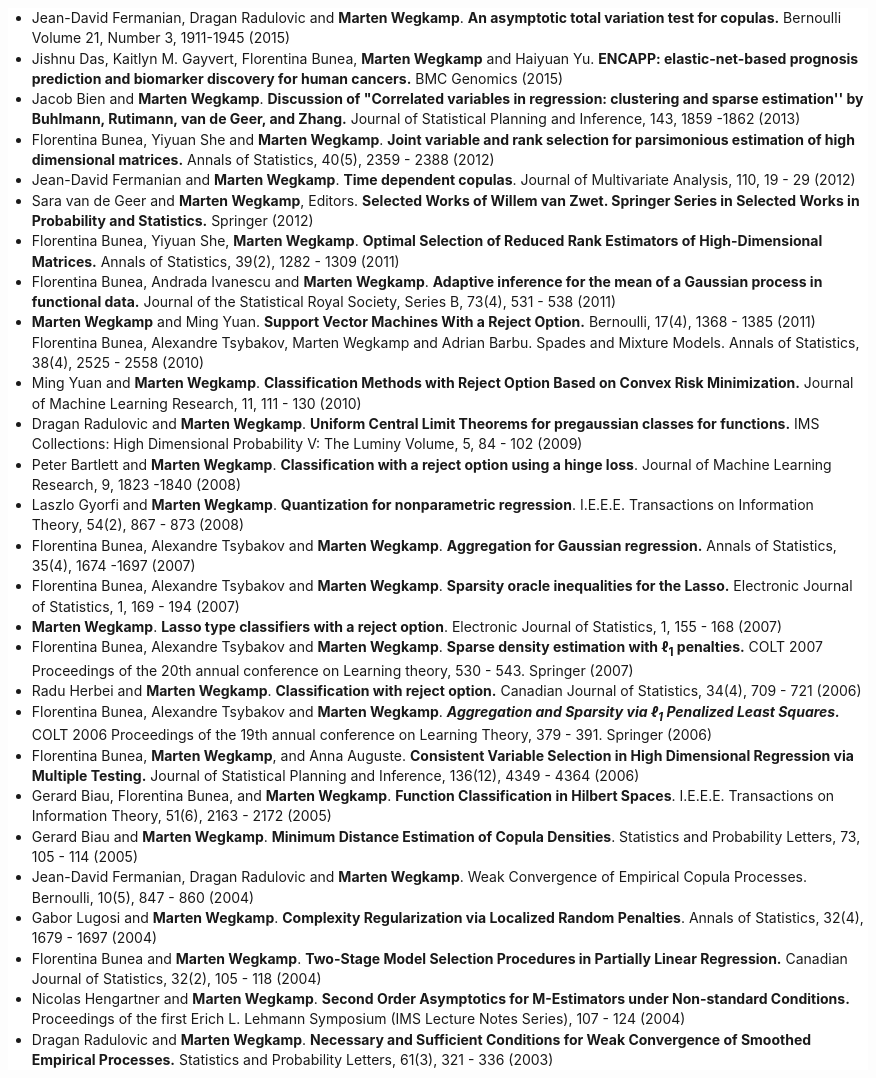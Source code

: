 - Jean-David Fermanian, Dragan Radulovic and **Marten Wegkamp**. **An asymptotic total variation test for copulas.** Bernoulli Volume 21, Number 3, 1911-1945 (2015)
- Jishnu Das, Kaitlyn M. Gayvert, Florentina Bunea, **Marten Wegkamp** and Haiyuan Yu. **ENCAPP: elastic-net-based prognosis prediction and biomarker discovery for human cancers.** BMC Genomics (2015)
- Jacob Bien and **Marten Wegkamp**. **Discussion of "Correlated variables in regression: clustering and sparse estimation'' by Buhlmann, Rutimann, van de Geer, and Zhang.** Journal of Statistical Planning and Inference, 143, 1859 -1862 (2013)
- Florentina Bunea, Yiyuan She and **Marten Wegkamp**. **Joint variable and rank selection for parsimonious estimation of high dimensional matrices.** Annals of Statistics, 40(5), 2359 - 2388 (2012)
- Jean-David Fermanian and **Marten Wegkamp**. **Time dependent copulas**. Journal of Multivariate Analysis, 110, 19 - 29 (2012)
- Sara van de Geer and **Marten Wegkamp**, Editors. **Selected Works of Willem van Zwet. Springer Series in Selected Works in Probability and Statistics.** Springer (2012)
- Florentina Bunea, Yiyuan She, **Marten Wegkamp**. **Optimal Selection of Reduced Rank Estimators of High-Dimensional Matrices.** Annals of Statistics, 39(2), 1282 - 1309 (2011)
- Florentina Bunea, Andrada Ivanescu and **Marten Wegkamp**. **Adaptive inference for the mean of a Gaussian process in functional data.** Journal of the Statistical Royal Society, Series B, 73(4), 531 - 538 (2011)
- **Marten Wegkamp** and Ming Yuan. **Support Vector Machines With a Reject Option.** Bernoulli, 17(4), 1368 - 1385 (2011)
Florentina Bunea, Alexandre Tsybakov, Marten Wegkamp and Adrian Barbu. Spades and Mixture Models. Annals of Statistics, 38(4), 2525 - 2558 (2010)
- Ming Yuan and **Marten Wegkamp**. **Classification Methods with Reject Option Based on Convex Risk Minimization.** Journal of Machine Learning Research, 11, 111 - 130 (2010)
- Dragan Radulovic and **Marten Wegkamp**. **Uniform Central Limit Theorems for pregaussian classes for functions.** IMS Collections: High Dimensional Probability V: The Luminy Volume, 5, 84 - 102 (2009)
- Peter Bartlett and **Marten Wegkamp**. **Classification with a reject option using a hinge loss**. Journal of Machine Learning Research, 9, 1823 -1840 (2008)
- Laszlo Gyorfi and **Marten Wegkamp**. **Quantization for nonparametric regression**. I.E.E.E. Transactions on Information Theory, 54(2), 867 - 873 (2008)
- Florentina Bunea, Alexandre Tsybakov and **Marten Wegkamp**. **Aggregation for Gaussian regression.** Annals of Statistics, 35(4), 1674 -1697 (2007)
- Florentina Bunea, Alexandre Tsybakov and **Marten Wegkamp**. **Sparsity oracle inequalities for the Lasso.** Electronic Journal of Statistics, 1, 169 - 194 (2007)
- **Marten Wegkamp**. **Lasso type classifiers with a reject option**. Electronic Journal of Statistics, 1, 155 - 168 (2007)
- Florentina Bunea, Alexandre Tsybakov and **Marten Wegkamp**. **Sparse density estimation with $\ell_1$ penalties.** COLT 2007 Proceedings of the 20th annual conference on Learning theory, 530 - 543. Springer (2007)
- Radu Herbei and **Marten Wegkamp**. **Classification with reject option.** Canadian Journal of Statistics, 34(4), 709 - 721 (2006)
- Florentina Bunea, Alexandre Tsybakov and **Marten Wegkamp**. ***Aggregation and Sparsity via $\ell_1$ Penalized Least Squares.*** COLT 2006 Proceedings of the 19th annual conference on Learning Theory, 379 - 391. Springer (2006)
- Florentina Bunea, **Marten Wegkamp**, and Anna Auguste. **Consistent Variable Selection in High Dimensional Regression via Multiple Testing.** Journal of Statistical Planning and Inference, 136(12), 4349 - 4364 (2006)
- Gerard Biau, Florentina Bunea, and **Marten Wegkamp**. **Function Classification in Hilbert Spaces**. I.E.E.E. Transactions on Information Theory, 51(6), 2163 - 2172 (2005)
- Gerard Biau and **Marten Wegkamp**. **Minimum Distance Estimation of Copula Densities**. Statistics and Probability Letters, 73, 105 - 114 (2005)
- Jean-David Fermanian, Dragan Radulovic and **Marten Wegkamp**. Weak Convergence of Empirical Copula Processes. Bernoulli, 10(5), 847 - 860 (2004)
- Gabor Lugosi and **Marten Wegkamp**. **Complexity Regularization via Localized Random Penalties**. Annals of Statistics, 32(4), 1679 - 1697 (2004)
- Florentina Bunea and **Marten Wegkamp**. **Two-Stage Model Selection Procedures in Partially Linear Regression.** Canadian Journal of Statistics, 32(2), 105 - 118 (2004)
- Nicolas Hengartner and **Marten Wegkamp**. **Second Order Asymptotics for M-Estimators under Non-standard Conditions.** Proceedings of the first Erich L. Lehmann Symposium (IMS Lecture Notes Series), 107 - 124 (2004)
- Dragan Radulovic and **Marten Wegkamp**. **Necessary and Sufficient Conditions for Weak Convergence of Smoothed Empirical Processes.** Statistics and Probability Letters, 61(3), 321 - 336 (2003)